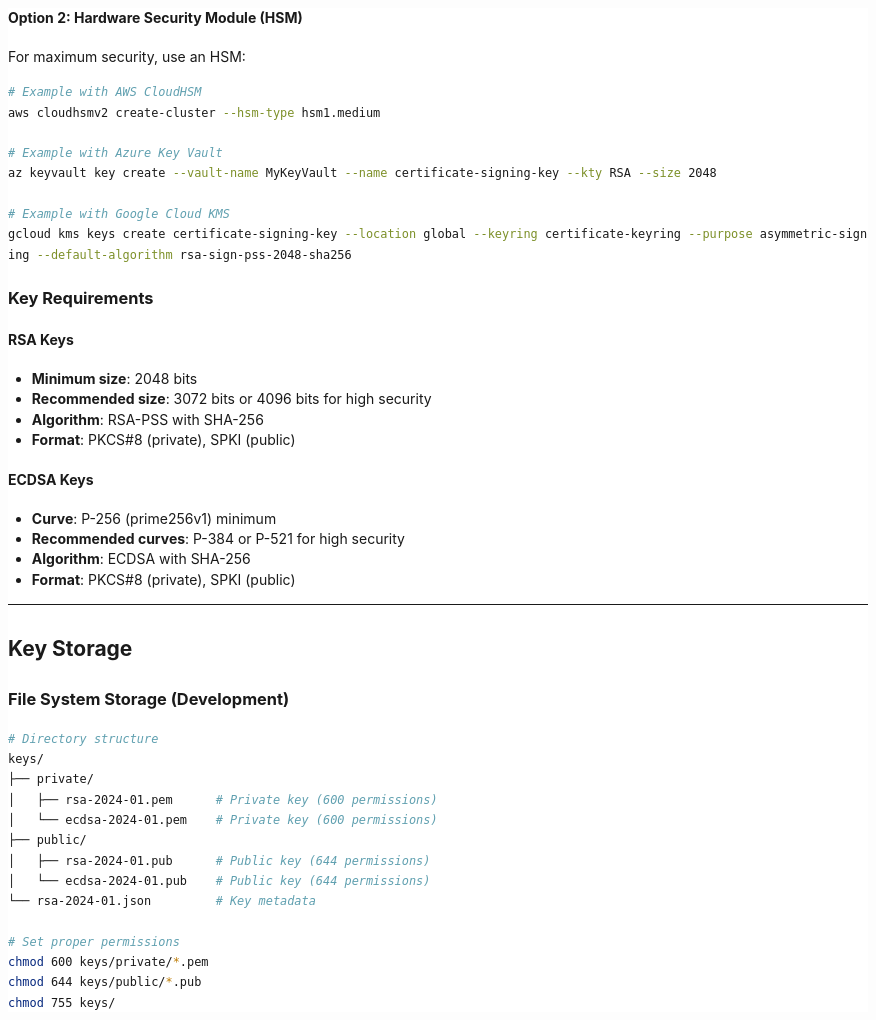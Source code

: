 #### Option 2: Hardware Security Module (HSM)

For maximum security, use an HSM:

```bash
# Example with AWS CloudHSM
aws cloudhsmv2 create-cluster --hsm-type hsm1.medium

# Example with Azure Key Vault
az keyvault key create --vault-name MyKeyVault --name certificate-signing-key --kty RSA --size 2048

# Example with Google Cloud KMS
gcloud kms keys create certificate-signing-key --location global --keyring certificate-keyring --purpose asymmetric-signing --default-algorithm rsa-sign-pss-2048-sha256
```

### Key Requirements

#### RSA Keys
- **Minimum size**: 2048 bits
- **Recommended size**: 3072 bits or 4096 bits for high security
- **Algorithm**: RSA-PSS with SHA-256
- **Format**: PKCS#8 (private), SPKI (public)

#### ECDSA Keys
- **Curve**: P-256 (prime256v1) minimum
- **Recommended curves**: P-384 or P-521 for high security
- **Algorithm**: ECDSA with SHA-256
- **Format**: PKCS#8 (private), SPKI (public)

---

## Key Storage

### File System Storage (Development)

```bash
# Directory structure
keys/
├── private/
│   ├── rsa-2024-01.pem      # Private key (600 permissions)
│   └── ecdsa-2024-01.pem    # Private key (600 permissions)
├── public/
│   ├── rsa-2024-01.pub      # Public key (644 permissions)
│   └── ecdsa-2024-01.pub    # Public key (644 permissions)
└── rsa-2024-01.json         # Key metadata

# Set proper permissions
chmod 600 keys/private/*.pem
chmod 644 keys/public/*.pub
chmod 755 keys/
```
